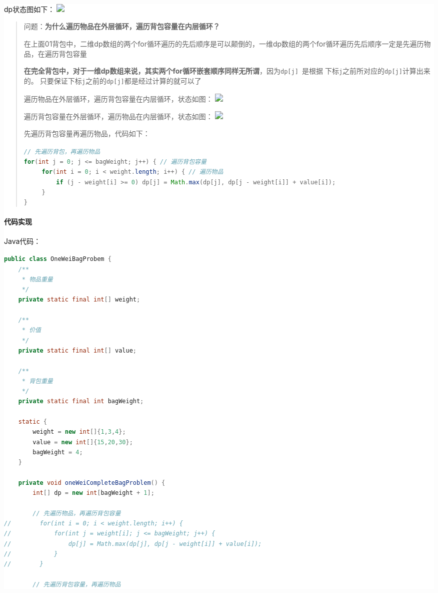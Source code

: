 dp状态图如下：
![](https://xingqiu-tuchuang-1256524210.cos.ap-shanghai.myqcloud.com/5143/20221216090456.png)

> 问题：**为什么遍历物品在外层循环，遍历背包容量在内层循环？**
>
> 在上面01背包中，二维dp数组的两个for循环遍历的先后顺序是可以颠倒的，一维dp数组的两个for循环遍历先后顺序一定是先遍历物品，在遍历背包容量
>
> **在完全背包中，对于一维dp数组来说，其实两个for循环嵌套顺序同样无所谓**，因为`dp[j] `是根据 下标`j`之前所对应的`dp[j]`计算出来的。 只要保证下标`j`之前的`dp[j]`都是经过计算的就可以了
>
> 遍历物品在外层循环，遍历背包容量在内层循环，状态如图：
> ![](https://xingqiu-tuchuang-1256524210.cos.ap-shanghai.myqcloud.com/5143/20221216091053.png)
>
> 遍历背包容量在外层循环，遍历物品在内层循环，状态如图：
> ![](https://xingqiu-tuchuang-1256524210.cos.ap-shanghai.myqcloud.com/5143/20221216091513.png)
>
> 先遍历背包容量再遍历物品，代码如下：
>
> ```java
> // 先遍历背包，再遍历物品
> for(int j = 0; j <= bagWeight; j++) { // 遍历背包容量
>      for(int i = 0; i < weight.length; i++) { // 遍历物品
>          if (j - weight[i] >= 0) dp[j] = Math.max(dp[j], dp[j - weight[i]] + value[i]);
>      }
> }
> ```

#### 代码实现

Java代码：

```java
public class OneWeiBagProbem {
    /**
     * 物品重量
     */
    private static final int[] weight;

    /**
     * 价值
     */
    private static final int[] value;

    /**
     * 背包重量
     */
    private static final int bagWeight;

    static {
        weight = new int[]{1,3,4};
        value = new int[]{15,20,30};
        bagWeight = 4;
    }

    private void oneWeiCompleteBagProblem() {
        int[] dp = new int[bagWeight + 1];

        // 先遍历物品，再遍历背包容量
//        for(int i = 0; i < weight.length; i++) {
//            for(int j = weight[i]; j <= bagWeight; j++) {
//                dp[j] = Math.max(dp[j], dp[j - weight[i]] + value[i]);
//            }
//        }
        
        // 先遍历背包容量，再遍历物品
```